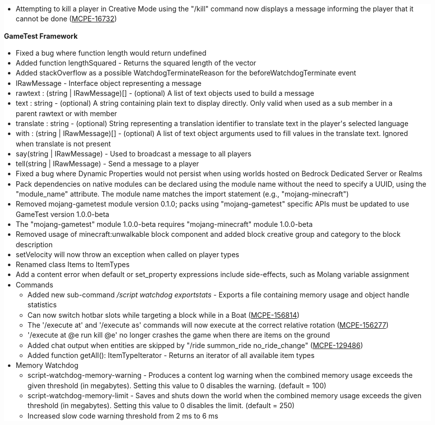 -   <div>

    <div>

    Attempting to kill a player in Creative Mode using the \"/kill\" command now displays a message informing the player that it cannot be done ([MCPE-16732](https://bugs.mojang.com/browse/MCPE-16732))

    </div>

    </div>

**GameTest Framework**

-   Fixed a bug where function length would return undefined
-   Added function lengthSquared - Returns the squared length of the vector
-   Added stackOverflow as a possible WatchdogTerminateReason for the beforeWatchdogTerminate event
-   IRawMessage - Interface object representing a message
-   rawtext : (string \| IRawMessage)\[\] - (optional) A list of text objects used to build a message
-   text : string - (optional) A string containing plain text to display directly. Only valid when used as a sub member in a parent rawtext or with member
-   translate : string - (optional) String representing a translation identifier to translate text in the player\'s selected language
-   with : (string \| IRawMessage)\[\] - (optional) A list of text object arguments used to fill values in the translate text. Ignored when translate is not present
-   say(string \| IRawMessage) - Used to broadcast a message to all players
-   tell(string \| IRawMessage) - Send a message to a player
-   Fixed a bug where Dynamic Properties would not persist when using worlds hosted on Bedrock Dedicated Server or Realms
-   Pack dependencies on native modules can be declared using the module name without the need to specify a UUID, using the "module_name" attribute. The module name matches the import statement (e.g., "mojang-minecraft")
-   Removed mojang-gametest module version 0.1.0; packs using \"mojang-gametest\" specific APIs must be updated to use GameTest version 1.0.0-beta
-   The \"mojang-gametest\" module 1.0.0-beta requires \"mojang-minecraft\" module 1.0.0-beta
-   Removed usage of minecraft:unwalkable block component and added block creative group and category to the block description
-   setVelocity will now throw an exception when called on player types
-   Renamed class Items to ItemTypes
-   Add a content error when default or set_property expressions include side-effects, such as Molang variable assignment
-   Commands
    -   Added new sub-command */script watchdog exportstats* - Exports a file containing memory usage and object handle statistics
    -   Can now switch hotbar slots while targeting a block while in a Boat ([MCPE-156814](https://bugs.mojang.com/browse/MCPE-156814))
    -   The \'/execute at\' and \'/execute as\' commands will now execute at the correct relative rotation ([MCPE-156277](https://bugs.mojang.com/browse/MCPE-156277))
    -   \'/execute at \@e run kill \@e\' no longer crashes the game when there are items on the ground
    -   Added chat output when entities are skipped by \"/ride summon_ride no_ride_change\" ([MCPE-129486](https://bugs.mojang.com/browse/MCPE-129486))
    -   Added function getAll(): ItemTypeIterator - Returns an iterator of all available item types
-   Memory Watchdog
    -   script-watchdog-memory-warning - Produces a content log warning when the combined memory usage exceeds the given threshold (in megabytes). Setting this value to 0 disables the warning. (default = 100)
    -   script-watchdog-memory-limit - Saves and shuts down the world when the combined memory usage exceeds the given threshold (in megabytes). Setting this value to 0 disables the limit. (default = 250)
    -   Increased slow code warning threshold from 2 ms to 6 ms
